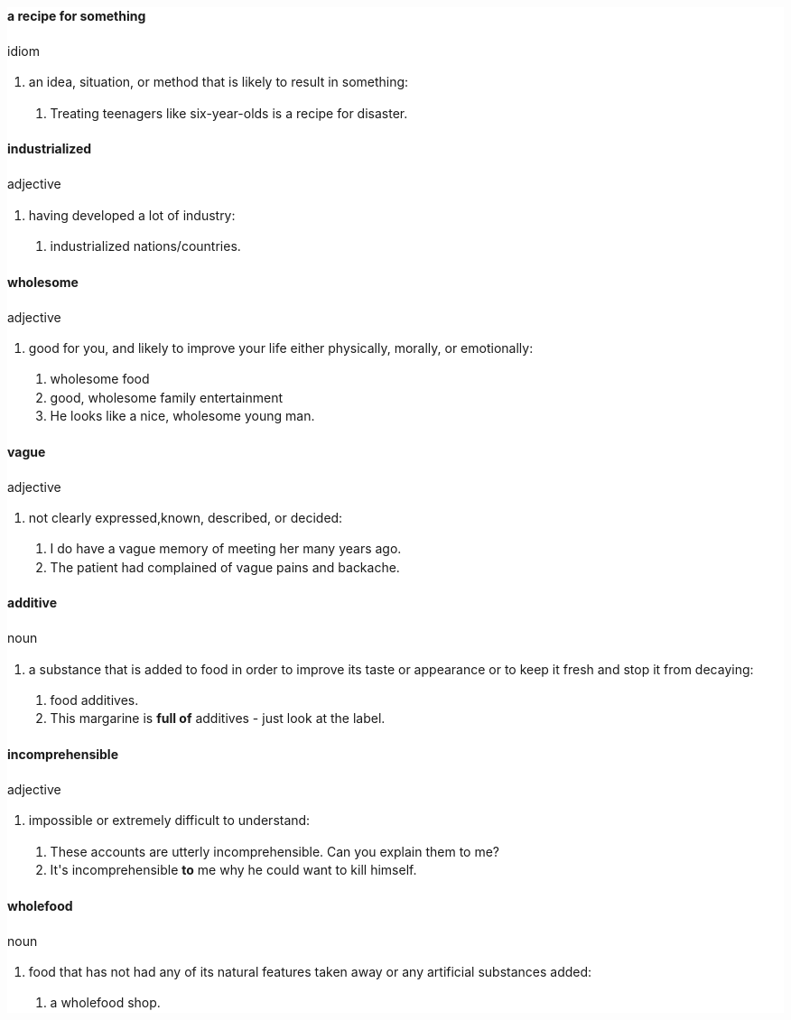 #### a recipe for something
idiom

1. an idea, situation, or method that is likely to result in something:
   
   1. Treating teenagers like six-year-olds is a recipe for disaster.

#### industrialized
adjective

1. having developed a lot of industry:
   
   1. industrialized nations/countries.

#### wholesome
adjective

1. good for you, and likely to improve your life either physically, morally, or emotionally:
   
   1. wholesome food
   2. good, wholesome family entertainment
   3. He looks like a nice, wholesome young man.


#### vague
adjective

1. not clearly expressed,known, described, or decided:
   
   1. I do have a vague memory of meeting her many years ago.
   2. The patient had complained of vague pains and backache.
   

#### additive
noun

1. a substance that is added to food in order to improve its taste or appearance or to keep it fresh and stop it from decaying:
   
   1. food additives.
   2. This margarine is **full of** additives - just look at the label.


#### incomprehensible
adjective

1. impossible or extremely difficult to understand:
   
   1. These accounts are utterly incomprehensible. Can you explain them to me?
   2. It's incomprehensible **to** me why he could want to kill himself.


#### wholefood
noun

1. food that has not had any of its natural features taken away or any artificial substances added:
   
   1. a wholefood shop.

